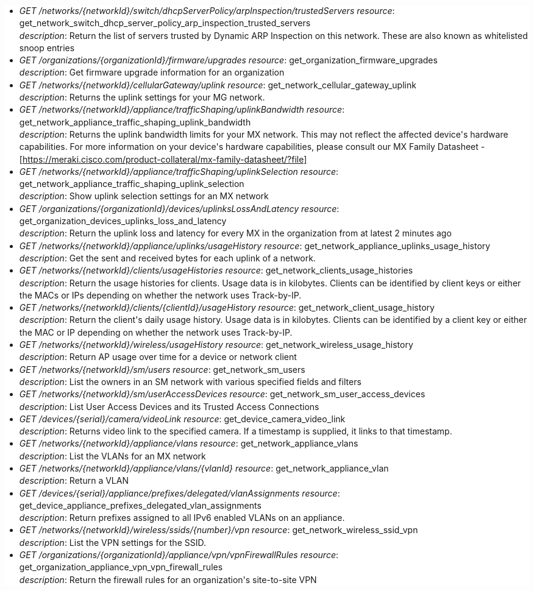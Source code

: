 * _GET /networks/{networkId}/switch/dhcpServerPolicy/arpInspection/trustedServers_ 
  *resource*: get_network_switch_dhcp_server_policy_arp_inspection_trusted_servers  
  *description*: Return the list of servers trusted by Dynamic ARP Inspection on this network. These are also known as whitelisted snoop entries
* _GET /organizations/{organizationId}/firmware/upgrades_ 
  *resource*: get_organization_firmware_upgrades  
  *description*: Get firmware upgrade information for an organization
* _GET /networks/{networkId}/cellularGateway/uplink_ 
  *resource*: get_network_cellular_gateway_uplink  
  *description*: Returns the uplink settings for your MG network.
* _GET /networks/{networkId}/appliance/trafficShaping/uplinkBandwidth_ 
  *resource*: get_network_appliance_traffic_shaping_uplink_bandwidth  
  *description*: Returns the uplink bandwidth limits for your MX network. This may not reflect the affected device's hardware capabilities.  For more information on your device's hardware capabilities, please consult our MX Family Datasheet - [https://meraki.cisco.com/product-collateral/mx-family-datasheet/?file]
* _GET /networks/{networkId}/appliance/trafficShaping/uplinkSelection_ 
  *resource*: get_network_appliance_traffic_shaping_uplink_selection  
  *description*: Show uplink selection settings for an MX network
* _GET /organizations/{organizationId}/devices/uplinksLossAndLatency_ 
  *resource*: get_organization_devices_uplinks_loss_and_latency  
  *description*: Return the uplink loss and latency for every MX in the organization from at latest 2 minutes ago
* _GET /networks/{networkId}/appliance/uplinks/usageHistory_ 
  *resource*: get_network_appliance_uplinks_usage_history  
  *description*: Get the sent and received bytes for each uplink of a network.
* _GET /networks/{networkId}/clients/usageHistories_ 
  *resource*: get_network_clients_usage_histories  
  *description*: Return the usage histories for clients. Usage data is in kilobytes. Clients can be identified by client keys or either the MACs or IPs depending on whether the network uses Track-by-IP.
* _GET /networks/{networkId}/clients/{clientId}/usageHistory_ 
  *resource*: get_network_client_usage_history  
  *description*: Return the client's daily usage history. Usage data is in kilobytes. Clients can be identified by a client key or either the MAC or IP depending on whether the network uses Track-by-IP.
* _GET /networks/{networkId}/wireless/usageHistory_ 
  *resource*: get_network_wireless_usage_history  
  *description*: Return AP usage over time for a device or network client
* _GET /networks/{networkId}/sm/users_ 
  *resource*: get_network_sm_users  
  *description*: List the owners in an SM network with various specified fields and filters
* _GET /networks/{networkId}/sm/userAccessDevices_ 
  *resource*: get_network_sm_user_access_devices  
  *description*: List User Access Devices and its Trusted Access Connections
* _GET /devices/{serial}/camera/videoLink_ 
  *resource*: get_device_camera_video_link  
  *description*: Returns video link to the specified camera. If a timestamp is supplied, it links to that timestamp.
* _GET /networks/{networkId}/appliance/vlans_ 
  *resource*: get_network_appliance_vlans  
  *description*: List the VLANs for an MX network
* _GET /networks/{networkId}/appliance/vlans/{vlanId}_ 
  *resource*: get_network_appliance_vlan  
  *description*: Return a VLAN
* _GET /devices/{serial}/appliance/prefixes/delegated/vlanAssignments_ 
  *resource*: get_device_appliance_prefixes_delegated_vlan_assignments  
  *description*: Return prefixes assigned to all IPv6 enabled VLANs on an appliance.
* _GET /networks/{networkId}/wireless/ssids/{number}/vpn_ 
  *resource*: get_network_wireless_ssid_vpn  
  *description*: List the VPN settings for the SSID.
* _GET /organizations/{organizationId}/appliance/vpn/vpnFirewallRules_ 
  *resource*: get_organization_appliance_vpn_vpn_firewall_rules  
  *description*: Return the firewall rules for an organization's site-to-site VPN